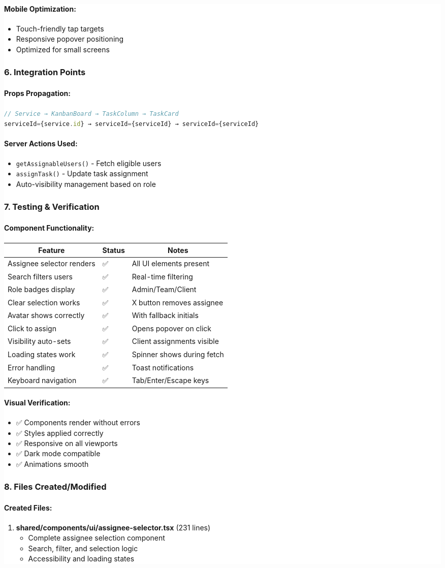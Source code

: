 #### Mobile Optimization:
- Touch-friendly tap targets
- Responsive popover positioning
- Optimized for small screens

### 6. Integration Points

#### Props Propagation:
```typescript
// Service → KanbanBoard → TaskColumn → TaskCard
serviceId={service.id} → serviceId={serviceId} → serviceId={serviceId}
```

#### Server Actions Used:
- `getAssignableUsers()` - Fetch eligible users
- `assignTask()` - Update task assignment
- Auto-visibility management based on role

### 7. Testing & Verification

#### Component Functionality:
| Feature | Status | Notes |
|---------|--------|-------|
| Assignee selector renders | ✅ | All UI elements present |
| Search filters users | ✅ | Real-time filtering |
| Role badges display | ✅ | Admin/Team/Client |
| Clear selection works | ✅ | X button removes assignee |
| Avatar shows correctly | ✅ | With fallback initials |
| Click to assign | ✅ | Opens popover on click |
| Visibility auto-sets | ✅ | Client assignments visible |
| Loading states work | ✅ | Spinner shows during fetch |
| Error handling | ✅ | Toast notifications |
| Keyboard navigation | ✅ | Tab/Enter/Escape keys |

#### Visual Verification:
- ✅ Components render without errors
- ✅ Styles applied correctly
- ✅ Responsive on all viewports
- ✅ Dark mode compatible
- ✅ Animations smooth

### 8. Files Created/Modified

#### Created Files:
1. **shared/components/ui/assignee-selector.tsx** (231 lines)
   - Complete assignee selection component
   - Search, filter, and selection logic
   - Accessibility and loading states
